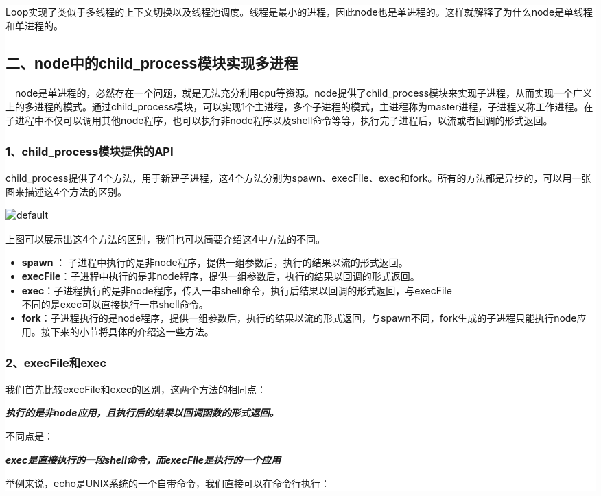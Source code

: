 Loop&#x5B9E;&#x73B0;&#x4E86;&#x7C7B;&#x4F3C;&#x4E8E;&#x591A;&#x7EBF;&#x7A0B;&#x7684;&#x4E0A;&#x4E0B;&#x6587;&#x5207;&#x6362;&#x4EE5;&#x53CA;&#x7EBF;&#x7A0B;&#x6C60;&#x8C03;&#x5EA6;&#x3002;&#x7EBF;&#x7A0B;&#x662F;&#x6700;&#x5C0F;&#x7684;&#x8FDB;&#x7A0B;&#xFF0C;&#x56E0;&#x6B64;node&#x4E5F;&#x662F;&#x5355;&#x8FDB;&#x7A0B;&#x7684;&#x3002;&#x8FD9;&#x6837;&#x5C31;&#x89E3;&#x91CA;&#x4E86;&#x4E3A;&#x4EC0;&#x4E48;node&#x662F;&#x5355;&#x7EBF;&#x7A0B;&#x548C;&#x5355;&#x8FDB;&#x7A0B;&#x7684;&#x3002;</p><h2 id="articleHeader1">&#x4E8C;&#x3001;node&#x4E2D;&#x7684;child_process&#x6A21;&#x5757;&#x5B9E;&#x73B0;&#x591A;&#x8FDB;&#x7A0B;</h2><p>&#x2002;&#x2002;node&#x662F;&#x5355;&#x8FDB;&#x7A0B;&#x7684;&#xFF0C;&#x5FC5;&#x7136;&#x5B58;&#x5728;&#x4E00;&#x4E2A;&#x95EE;&#x9898;&#xFF0C;&#x5C31;&#x662F;&#x65E0;&#x6CD5;&#x5145;&#x5206;&#x5229;&#x7528;cpu&#x7B49;&#x8D44;&#x6E90;&#x3002;node&#x63D0;&#x4F9B;&#x4E86;child_process&#x6A21;&#x5757;&#x6765;&#x5B9E;&#x73B0;&#x5B50;&#x8FDB;&#x7A0B;&#xFF0C;&#x4ECE;&#x800C;&#x5B9E;&#x73B0;&#x4E00;&#x4E2A;&#x5E7F;&#x4E49;&#x4E0A;&#x7684;&#x591A;&#x8FDB;&#x7A0B;&#x7684;&#x6A21;&#x5F0F;&#x3002;&#x901A;&#x8FC7;child_process&#x6A21;&#x5757;&#xFF0C;&#x53EF;&#x4EE5;&#x5B9E;&#x73B0;1&#x4E2A;&#x4E3B;&#x8FDB;&#x7A0B;&#xFF0C;&#x591A;&#x4E2A;&#x5B50;&#x8FDB;&#x7A0B;&#x7684;&#x6A21;&#x5F0F;&#xFF0C;&#x4E3B;&#x8FDB;&#x7A0B;&#x79F0;&#x4E3A;master&#x8FDB;&#x7A0B;&#xFF0C;&#x5B50;&#x8FDB;&#x7A0B;&#x53C8;&#x79F0;&#x5DE5;&#x4F5C;&#x8FDB;&#x7A0B;&#x3002;&#x5728;&#x5B50;&#x8FDB;&#x7A0B;&#x4E2D;&#x4E0D;&#x4EC5;&#x53EF;&#x4EE5;&#x8C03;&#x7528;&#x5176;&#x4ED6;node&#x7A0B;&#x5E8F;&#xFF0C;&#x4E5F;&#x53EF;&#x4EE5;&#x6267;&#x884C;&#x975E;node&#x7A0B;&#x5E8F;&#x4EE5;&#x53CA;shell&#x547D;&#x4EE4;&#x7B49;&#x7B49;&#xFF0C;&#x6267;&#x884C;&#x5B8C;&#x5B50;&#x8FDB;&#x7A0B;&#x540E;&#xFF0C;&#x4EE5;&#x6D41;&#x6216;&#x8005;&#x56DE;&#x8C03;&#x7684;&#x5F62;&#x5F0F;&#x8FD4;&#x56DE;&#x3002;</p><h3 id="articleHeader2">1&#x3001;child_process&#x6A21;&#x5757;&#x63D0;&#x4F9B;&#x7684;API</h3><p>child_process&#x63D0;&#x4F9B;&#x4E86;4&#x4E2A;&#x65B9;&#x6CD5;&#xFF0C;&#x7528;&#x4E8E;&#x65B0;&#x5EFA;&#x5B50;&#x8FDB;&#x7A0B;&#xFF0C;&#x8FD9;4&#x4E2A;&#x65B9;&#x6CD5;&#x5206;&#x522B;&#x4E3A;spawn&#x3001;execFile&#x3001;exec&#x548C;fork&#x3002;&#x6240;&#x6709;&#x7684;&#x65B9;&#x6CD5;&#x90FD;&#x662F;&#x5F02;&#x6B65;&#x7684;&#xFF0C;&#x53EF;&#x4EE5;&#x7528;&#x4E00;&#x5F20;&#x56FE;&#x6765;&#x63CF;&#x8FF0;&#x8FD9;4&#x4E2A;&#x65B9;&#x6CD5;&#x7684;&#x533A;&#x522B;&#x3002;</p><p><span class="img-wrap"><img data-src="/img/remote/1460000016169211?w=676&amp;h=585" src="https://static.alili.tech/img/remote/1460000016169211?w=676&amp;h=585" alt="default" title="default" style="cursor:pointer;display:inline"></span></p><p>&#x4E0A;&#x56FE;&#x53EF;&#x4EE5;&#x5C55;&#x793A;&#x51FA;&#x8FD9;4&#x4E2A;&#x65B9;&#x6CD5;&#x7684;&#x533A;&#x522B;&#xFF0C;&#x6211;&#x4EEC;&#x4E5F;&#x53EF;&#x4EE5;&#x7B80;&#x8981;&#x4ECB;&#x7ECD;&#x8FD9;4&#x4E2D;&#x65B9;&#x6CD5;&#x7684;&#x4E0D;&#x540C;&#x3002;</p><ul><li><strong>spawn</strong> &#xFF1A; &#x5B50;&#x8FDB;&#x7A0B;&#x4E2D;&#x6267;&#x884C;&#x7684;&#x662F;&#x975E;node&#x7A0B;&#x5E8F;&#xFF0C;&#x63D0;&#x4F9B;&#x4E00;&#x7EC4;&#x53C2;&#x6570;&#x540E;&#xFF0C;&#x6267;&#x884C;&#x7684;&#x7ED3;&#x679C;&#x4EE5;&#x6D41;&#x7684;&#x5F62;&#x5F0F;&#x8FD4;&#x56DE;&#x3002;</li><li><strong>execFile</strong>&#xFF1A;&#x5B50;&#x8FDB;&#x7A0B;&#x4E2D;&#x6267;&#x884C;&#x7684;&#x662F;&#x975E;node&#x7A0B;&#x5E8F;&#xFF0C;&#x63D0;&#x4F9B;&#x4E00;&#x7EC4;&#x53C2;&#x6570;&#x540E;&#xFF0C;&#x6267;&#x884C;&#x7684;&#x7ED3;&#x679C;&#x4EE5;&#x56DE;&#x8C03;&#x7684;&#x5F62;&#x5F0F;&#x8FD4;&#x56DE;&#x3002;</li><li><strong>exec</strong>&#xFF1A;&#x5B50;&#x8FDB;&#x7A0B;&#x6267;&#x884C;&#x7684;&#x662F;&#x975E;node&#x7A0B;&#x5E8F;&#xFF0C;&#x4F20;&#x5165;&#x4E00;&#x4E32;shell&#x547D;&#x4EE4;&#xFF0C;&#x6267;&#x884C;&#x540E;&#x7ED3;&#x679C;&#x4EE5;&#x56DE;&#x8C03;&#x7684;&#x5F62;&#x5F0F;&#x8FD4;&#x56DE;&#xFF0C;&#x4E0E;execFile<br>&#x4E0D;&#x540C;&#x7684;&#x662F;exec&#x53EF;&#x4EE5;&#x76F4;&#x63A5;&#x6267;&#x884C;&#x4E00;&#x4E32;shell&#x547D;&#x4EE4;&#x3002;</li><li><strong>fork</strong>&#xFF1A;&#x5B50;&#x8FDB;&#x7A0B;&#x6267;&#x884C;&#x7684;&#x662F;node&#x7A0B;&#x5E8F;&#xFF0C;&#x63D0;&#x4F9B;&#x4E00;&#x7EC4;&#x53C2;&#x6570;&#x540E;&#xFF0C;&#x6267;&#x884C;&#x7684;&#x7ED3;&#x679C;&#x4EE5;&#x6D41;&#x7684;&#x5F62;&#x5F0F;&#x8FD4;&#x56DE;&#xFF0C;&#x4E0E;spawn&#x4E0D;&#x540C;&#xFF0C;fork&#x751F;&#x6210;&#x7684;&#x5B50;&#x8FDB;&#x7A0B;&#x53EA;&#x80FD;&#x6267;&#x884C;node&#x5E94;&#x7528;&#x3002;&#x63A5;&#x4E0B;&#x6765;&#x7684;&#x5C0F;&#x8282;&#x5C06;&#x5177;&#x4F53;&#x7684;&#x4ECB;&#x7ECD;&#x8FD9;&#x4E00;&#x4E9B;&#x65B9;&#x6CD5;&#x3002;</li></ul><h3 id="articleHeader3">2&#x3001;execFile&#x548C;exec</h3><p>&#x6211;&#x4EEC;&#x9996;&#x5148;&#x6BD4;&#x8F83;execFile&#x548C;exec&#x7684;&#x533A;&#x522B;&#xFF0C;&#x8FD9;&#x4E24;&#x4E2A;&#x65B9;&#x6CD5;&#x7684;&#x76F8;&#x540C;&#x70B9;&#xFF1A;</p><p><strong><em>&#x6267;&#x884C;&#x7684;&#x662F;&#x975E;node&#x5E94;&#x7528;&#xFF0C;&#x4E14;&#x6267;&#x884C;&#x540E;&#x7684;&#x7ED3;&#x679C;&#x4EE5;&#x56DE;&#x8C03;&#x51FD;&#x6570;&#x7684;&#x5F62;&#x5F0F;&#x8FD4;&#x56DE;&#x3002;</em></strong></p><p>&#x4E0D;&#x540C;&#x70B9;&#x662F;&#xFF1A;</p><p><strong><em>exec&#x662F;&#x76F4;&#x63A5;&#x6267;&#x884C;&#x7684;&#x4E00;&#x6BB5;shell&#x547D;&#x4EE4;&#xFF0C;&#x800C;execFile&#x662F;&#x6267;&#x884C;&#x7684;&#x4E00;&#x4E2A;&#x5E94;&#x7528;</em></strong></p><p>&#x4E3E;&#x4F8B;&#x6765;&#x8BF4;&#xFF0C;echo&#x662F;UNIX&#x7CFB;&#x7EDF;&#x7684;&#x4E00;&#x4E2A;&#x81EA;&#x5E26;&#x547D;&#x4EE4;&#xFF0C;&#x6211;&#x4EEC;&#x76F4;&#x63A5;&#x53EF;&#x4EE5;&#x5728;&#x547D;&#x4EE4;&#x884C;&#x6267;&#x884C;&#xFF1A;</p><div class="widget-codetool" style="display:none"><div class="widget-codetool--inner"><span class="selectCode code-tool" data-toggle="tooltip" data-placement="top" title="" data-original-title="&#x5168;&#x9009;"></span>
<span type="button" class="copyCode code-tool" data-toggle="tooltip" data-placement="top" data-clipboard-text="echo hello world
